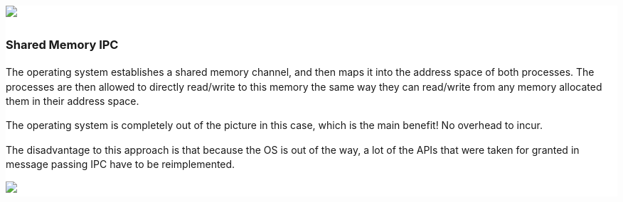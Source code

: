 ![](https://assets.omscs.io/notes/0BE38751-7D8F-4DCB-AA5F-D4CF90216EAE.png)

### Shared Memory IPC

The operating system establishes a shared memory channel, and then maps it into the address space of both processes. The processes are then allowed to directly read/write to this memory the same way they can read/write from any memory allocated them in their address space.

The operating system is completely out of the picture in this case, which is the main benefit! No overhead to incur.

The disadvantage to this approach is that because the OS is out of the way, a lot of the APIs that were taken for granted in message passing IPC have to be reimplemented.

![](https://assets.omscs.io/notes/4F0200FD-93B6-4D98-B703-9C4EC18A6B18.png)

